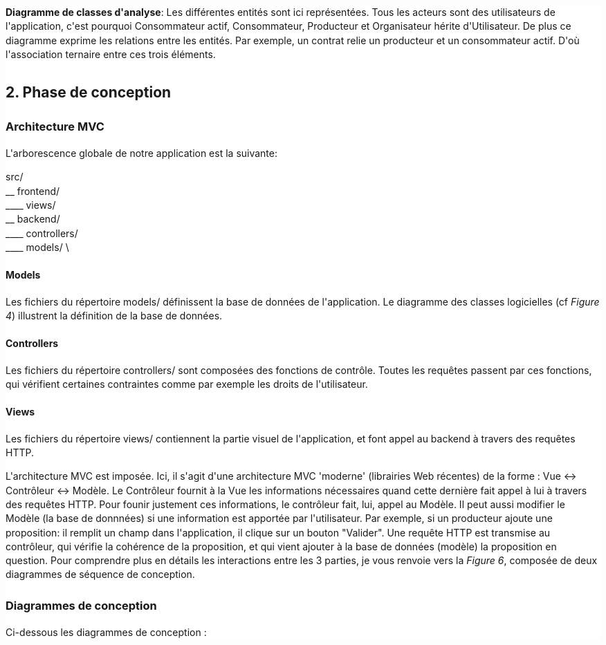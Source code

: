 **Diagramme de classes d'analyse**:  Les différentes entités sont ici représentées. Tous les acteurs sont des utilisateurs de l'application, c'est pourquoi Consommateur actif, Consommateur, Producteur et Organisateur hérite d'Utilisateur. De plus ce diagramme exprime les relations entre les entités. Par exemple, un contrat relie un producteur et un consommateur actif. D'où l'association ternaire entre ces trois éléments.


## 2. Phase de conception

### Architecture MVC

L'arborescence globale de notre application est la suivante:

src/ \
__ frontend/ \
____ views/ \
__ backend/ \
____ controllers/ \
____ models/ \

#### Models

Les fichiers du répertoire models/ définissent la base de données de l'application. Le diagramme des classes logicielles (cf *Figure 4*) illustrent la définition de la base de données.

#### Controllers

Les fichiers du répertoire controllers/ sont composées des fonctions de contrôle. Toutes les requêtes passent par ces fonctions, qui vérifient certaines contraintes comme par exemple les droits de l'utilisateur.


#### Views

Les fichiers du répertoire views/ contiennent la partie visuel de l'application, et font appel au backend à travers des requêtes HTTP.


L'architecture MVC est imposée. Ici, il s'agit d'une architecture MVC 'moderne' (librairies Web récentes) de la forme : Vue <-> Contrôleur <-> Modèle.
Le Contrôleur fournit à la Vue les informations nécessaires quand cette dernière fait appel à lui à travers des requêtes HTTP. Pour founir justement ces informations, le contrôleur fait, lui, appel au Modèle. Il peut aussi modifier le Modèle (la base de donnnées) si une information est apportée par l'utilisateur. Par exemple, si un producteur ajoute une proposition: il remplit un champ dans l'application, il clique sur un bouton "Valider". Une requête HTTP est transmise au contrôleur, qui vérifie la cohérence de la proposition, et qui vient ajouter à la base de données (modèle) la proposition en question. Pour comprendre plus en détails les interactions entre les 3 parties, je vous renvoie vers la *Figure 6*, composée de deux diagrammes de séquence de conception.
 

### Diagrammes de conception

Ci-dessous les diagrammes de conception : 
